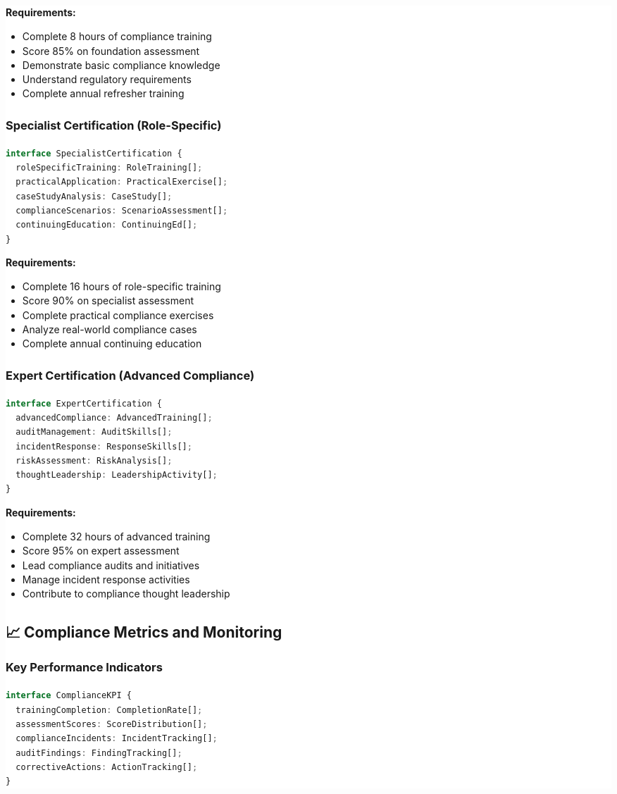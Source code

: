 **Requirements:**
- Complete 8 hours of compliance training
- Score 85% on foundation assessment
- Demonstrate basic compliance knowledge
- Understand regulatory requirements
- Complete annual refresher training

### **Specialist Certification (Role-Specific)**
```typescript
interface SpecialistCertification {
  roleSpecificTraining: RoleTraining[];
  practicalApplication: PracticalExercise[];
  caseStudyAnalysis: CaseStudy[];
  complianceScenarios: ScenarioAssessment[];
  continuingEducation: ContinuingEd[];
}
```

**Requirements:**
- Complete 16 hours of role-specific training
- Score 90% on specialist assessment
- Complete practical compliance exercises
- Analyze real-world compliance cases
- Complete annual continuing education

### **Expert Certification (Advanced Compliance)**
```typescript
interface ExpertCertification {
  advancedCompliance: AdvancedTraining[];
  auditManagement: AuditSkills[];
  incidentResponse: ResponseSkills[];
  riskAssessment: RiskAnalysis[];
  thoughtLeadership: LeadershipActivity[];
}
```

**Requirements:**
- Complete 32 hours of advanced training
- Score 95% on expert assessment
- Lead compliance audits and initiatives
- Manage incident response activities
- Contribute to compliance thought leadership

## 📈 Compliance Metrics and Monitoring

### **Key Performance Indicators**
```typescript
interface ComplianceKPI {
  trainingCompletion: CompletionRate[];
  assessmentScores: ScoreDistribution[];
  complianceIncidents: IncidentTracking[];
  auditFindings: FindingTracking[];
  correctiveActions: ActionTracking[];
}
```
